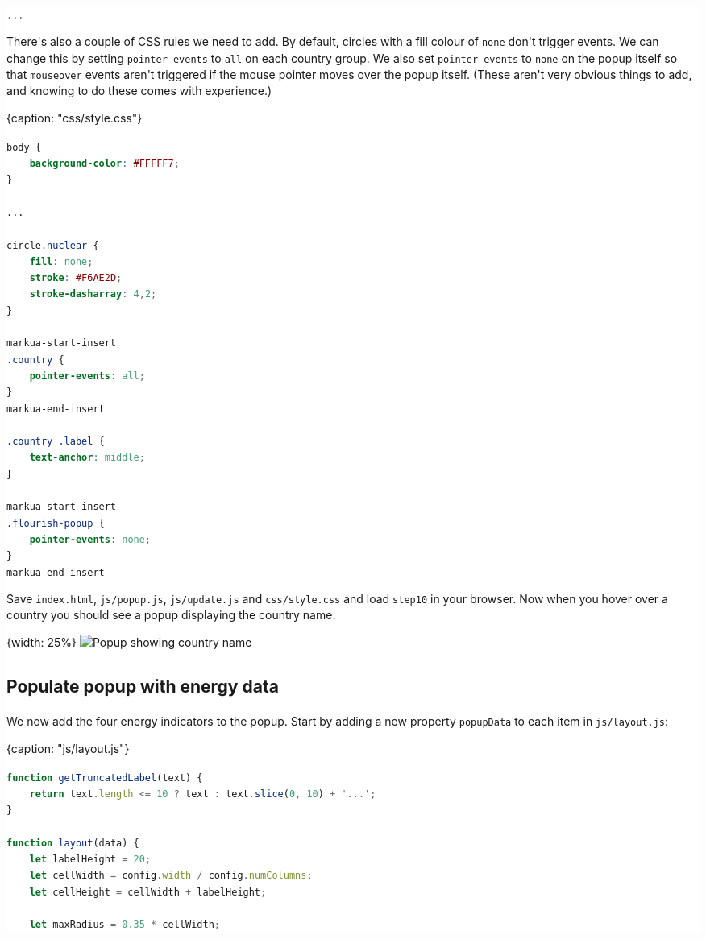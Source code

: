 ```js
...
```

There's also a couple of CSS rules we need to add. By default, circles with a fill colour of `none` don't trigger events. We can change this by setting `pointer-events` to `all` on each country group. We also set `pointer-events` to `none` on the popup itself so that `mouseover` events aren't triggered if the mouse pointer moves over the popup itself. (These aren't very obvious things to add, and knowing to do these comes with experience.)

{caption: "css/style.css"}
```css
body {
    background-color: #FFFFF7;
}

...

circle.nuclear {
    fill: none;
    stroke: #F6AE2D;
    stroke-dasharray: 4,2;
}

markua-start-insert
.country {
    pointer-events: all;
}
markua-end-insert

.country .label {
    text-anchor: middle;
}

markua-start-insert
.flourish-popup {
    pointer-events: none;
}
markua-end-insert
```

Save `index.html`, `js/popup.js`, `js/update.js` and `css/style.css` and load `step10` in your browser. Now when you hover over a country you should see a popup displaying the country name.

{width: 25%}
![Popup showing country name](217f3f1916a6f8a788ad2018dfa8b96e.png)


## Populate popup with energy data

We now add the four energy indicators to the popup. Start by adding a new property `popupData` to each item in `js/layout.js`: 

{caption: "js/layout.js"}
```js
function getTruncatedLabel(text) {
    return text.length <= 10 ? text : text.slice(0, 10) + '...';
}

function layout(data) {
    let labelHeight = 20;
    let cellWidth = config.width / config.numColumns;
    let cellHeight = cellWidth + labelHeight;

    let maxRadius = 0.35 * cellWidth;

```